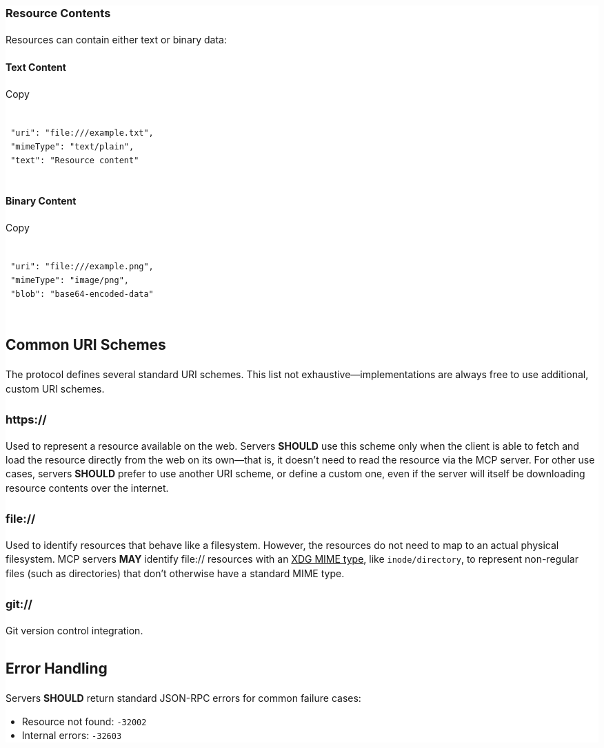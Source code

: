 
### Resource Contents
Resources can contain either text or binary data:
#### Text Content
Copy
```

 "uri": "file:///example.txt",
 "mimeType": "text/plain",
 "text": "Resource content"


```

#### Binary Content
Copy
```

 "uri": "file:///example.png",
 "mimeType": "image/png",
 "blob": "base64-encoded-data"


```

## Common URI Schemes
The protocol defines several standard URI schemes. This list not exhaustive—implementations are always free to use additional, custom URI schemes.
### https://
Used to represent a resource available on the web.
Servers **SHOULD** use this scheme only when the client is able to fetch and load the resource directly from the web on its own—that is, it doesn’t need to read the resource via the MCP server.
For other use cases, servers **SHOULD** prefer to use another URI scheme, or define a custom one, even if the server will itself be downloading resource contents over the internet.
### file://
Used to identify resources that behave like a filesystem. However, the resources do not need to map to an actual physical filesystem.
MCP servers **MAY** identify file:// resources with an [XDG MIME type](https://specifications.freedesktop.org/shared-mime-info-spec/0.14/ar01s02.html#id-1.3.14), like `inode/directory`, to represent non-regular files (such as directories) that don’t otherwise have a standard MIME type.
### git://
Git version control integration.
## Error Handling
Servers **SHOULD** return standard JSON-RPC errors for common failure cases:
  * Resource not found: `-32002`
  * Internal errors: `-32603`

